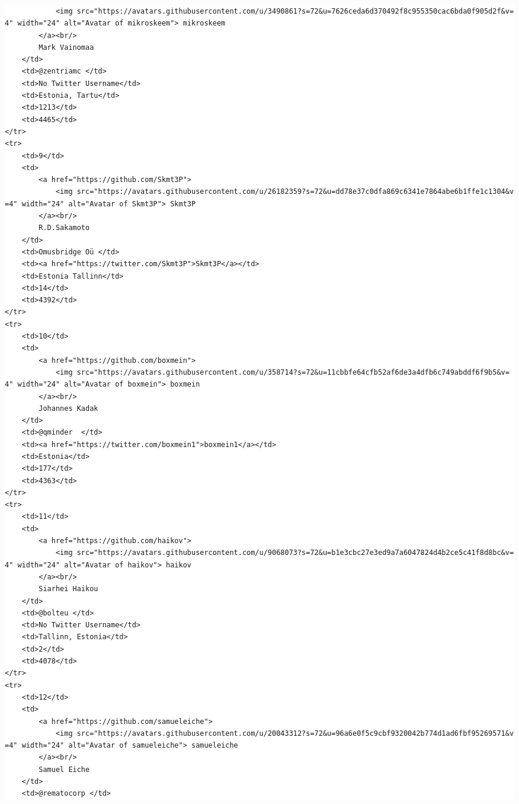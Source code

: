 				<img src="https://avatars.githubusercontent.com/u/3490861?s=72&u=7626ceda6d370492f8c955350cac6bda0f905d2f&v=4" width="24" alt="Avatar of mikroskeem"> mikroskeem
			</a><br/>
			Mark Vainomaa
		</td>
		<td>@zentriamc </td>
		<td>No Twitter Username</td>
		<td>Estonia, Tartu</td>
		<td>1213</td>
		<td>4465</td>
	</tr>
	<tr>
		<td>9</td>
		<td>
			<a href="https://github.com/Skmt3P">
				<img src="https://avatars.githubusercontent.com/u/26182359?s=72&u=dd78e37c0dfa869c6341e7864abe6b1ffe1c1304&v=4" width="24" alt="Avatar of Skmt3P"> Skmt3P
			</a><br/>
			R.D.Sakamoto
		</td>
		<td>Omusbridge Oü </td>
		<td><a href="https://twitter.com/Skmt3P">Skmt3P</a></td>
		<td>Estonia Tallinn</td>
		<td>14</td>
		<td>4392</td>
	</tr>
	<tr>
		<td>10</td>
		<td>
			<a href="https://github.com/boxmein">
				<img src="https://avatars.githubusercontent.com/u/358714?s=72&u=11cbbfe64cfb52af6de3a4dfb6c749abddf6f9b5&v=4" width="24" alt="Avatar of boxmein"> boxmein
			</a><br/>
			Johannes Kadak
		</td>
		<td>@qminder  </td>
		<td><a href="https://twitter.com/boxmein1">boxmein1</a></td>
		<td>Estonia</td>
		<td>177</td>
		<td>4363</td>
	</tr>
	<tr>
		<td>11</td>
		<td>
			<a href="https://github.com/haikov">
				<img src="https://avatars.githubusercontent.com/u/9068073?s=72&u=b1e3cbc27e3ed9a7a6047824d4b2ce5c41f8d8bc&v=4" width="24" alt="Avatar of haikov"> haikov
			</a><br/>
			Siarhei Haikou
		</td>
		<td>@bolteu </td>
		<td>No Twitter Username</td>
		<td>Tallinn, Estonia</td>
		<td>2</td>
		<td>4078</td>
	</tr>
	<tr>
		<td>12</td>
		<td>
			<a href="https://github.com/samueleiche">
				<img src="https://avatars.githubusercontent.com/u/20043312?s=72&u=96a6e0f5c9cbf9320042b774d1ad6fbf95269571&v=4" width="24" alt="Avatar of samueleiche"> samueleiche
			</a><br/>
			Samuel Eiche
		</td>
		<td>@rematocorp </td>